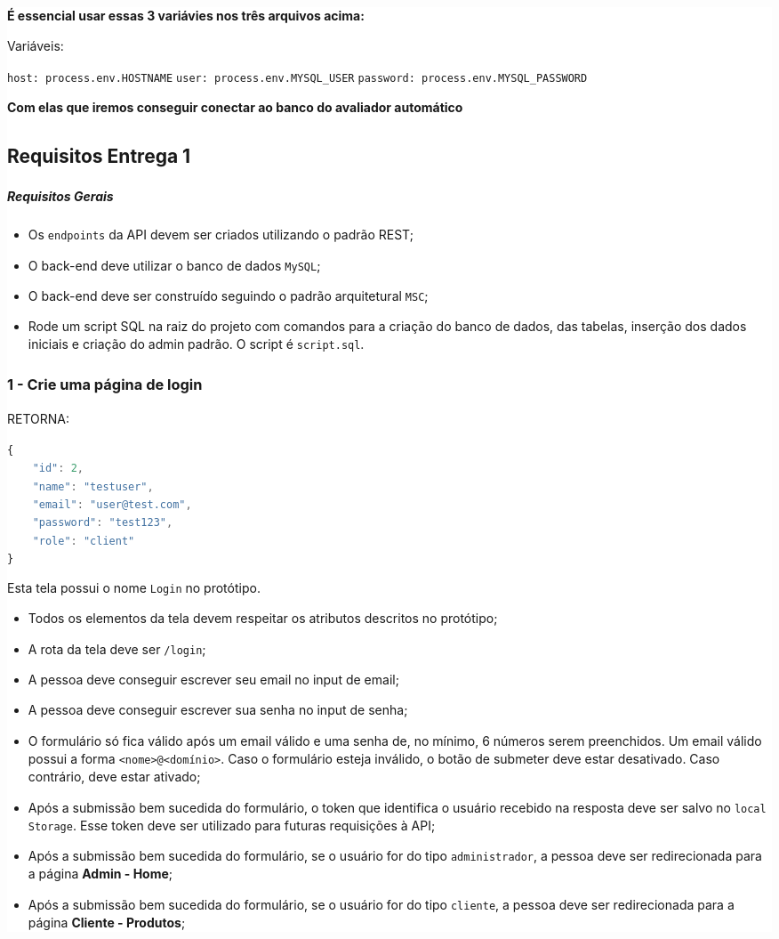 **É essencial usar essas 3 variávies nos três arquivos acima:**

Variáveis:

`host: process.env.HOSTNAME`
`user: process.env.MYSQL_USER`
`password: process.env.MYSQL_PASSWORD`

**Com elas que iremos conseguir conectar ao banco do avaliador automático**

## Requisitos Entrega 1

##### Requisitos Gerais

- Os `endpoints` da API devem ser criados utilizando o padrão REST;

- O back-end deve utilizar o banco de dados `MySQL`;

- O back-end deve ser construído seguindo o padrão arquitetural `MSC`;

- Rode um script SQL na raiz do projeto com comandos para a criação do banco de dados, das tabelas, inserção dos dados iniciais e criação do admin padrão. O script é `script.sql`.

### 1 - Crie uma página de login

RETORNA:
``` js
{
    "id": 2,
    "name": "testuser",
    "email": "user@test.com",
    "password": "test123",
    "role": "client"
}
```
Esta tela possui o nome `Login` no protótipo.

- Todos os elementos da tela devem respeitar os atributos descritos no protótipo;

- A rota da tela deve ser `/login`;

- A pessoa deve conseguir escrever seu email no input de email;

- A pessoa deve conseguir escrever sua senha no input de senha;

- O formulário só fica válido após um email válido e uma senha de, no mínimo, 6 números serem preenchidos. Um email válido possui a forma `<nome>@<domínio>`. Caso o formulário esteja inválido, o botão de submeter deve estar desativado. Caso contrário, deve estar ativado;

- Após a submissão bem sucedida do formulário, o token que identifica o usuário recebido na resposta deve ser salvo no `localStorage`. Esse token deve ser utilizado para futuras requisições à API;

- Após a submissão bem sucedida do formulário, se o usuário for do tipo `administrador`, a pessoa deve ser redirecionada para a página **Admin - Home**;

- Após a submissão bem sucedida do formulário, se o usuário for do tipo `cliente`, a pessoa deve ser redirecionada para a página **Cliente - Produtos**;
